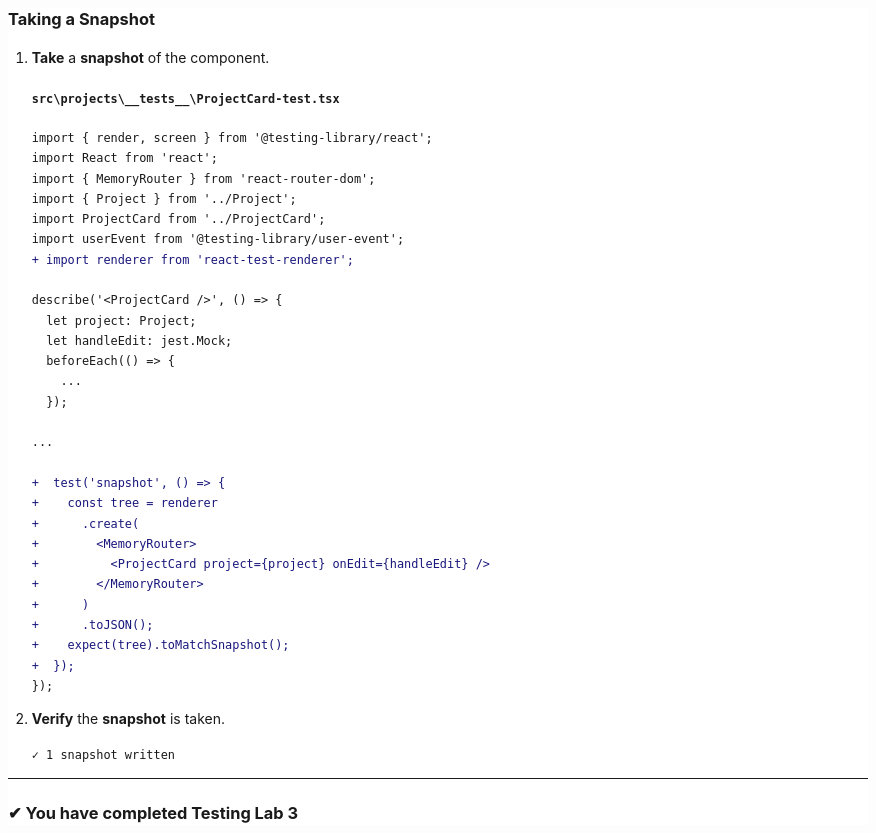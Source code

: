 ### Taking a Snapshot

1. **Take** a **snapshot** of the component.

   #### `src\projects\__tests__\ProjectCard-test.tsx`

   ```diff
   import { render, screen } from '@testing-library/react';
   import React from 'react';
   import { MemoryRouter } from 'react-router-dom';
   import { Project } from '../Project';
   import ProjectCard from '../ProjectCard';
   import userEvent from '@testing-library/user-event';
   + import renderer from 'react-test-renderer';

   describe('<ProjectCard />', () => {
     let project: Project;
     let handleEdit: jest.Mock;
     beforeEach(() => {
       ...
     });

   ...

   +  test('snapshot', () => {
   +    const tree = renderer
   +      .create(
   +        <MemoryRouter>
   +          <ProjectCard project={project} onEdit={handleEdit} />
   +        </MemoryRouter>
   +      )
   +      .toJSON();
   +    expect(tree).toMatchSnapshot();
   +  });
   });

   ```

2. **Verify** the **snapshot** is taken.
   ```shell
   ✓ 1 snapshot written
   ```

---

### &#10004; You have completed Testing Lab 3
